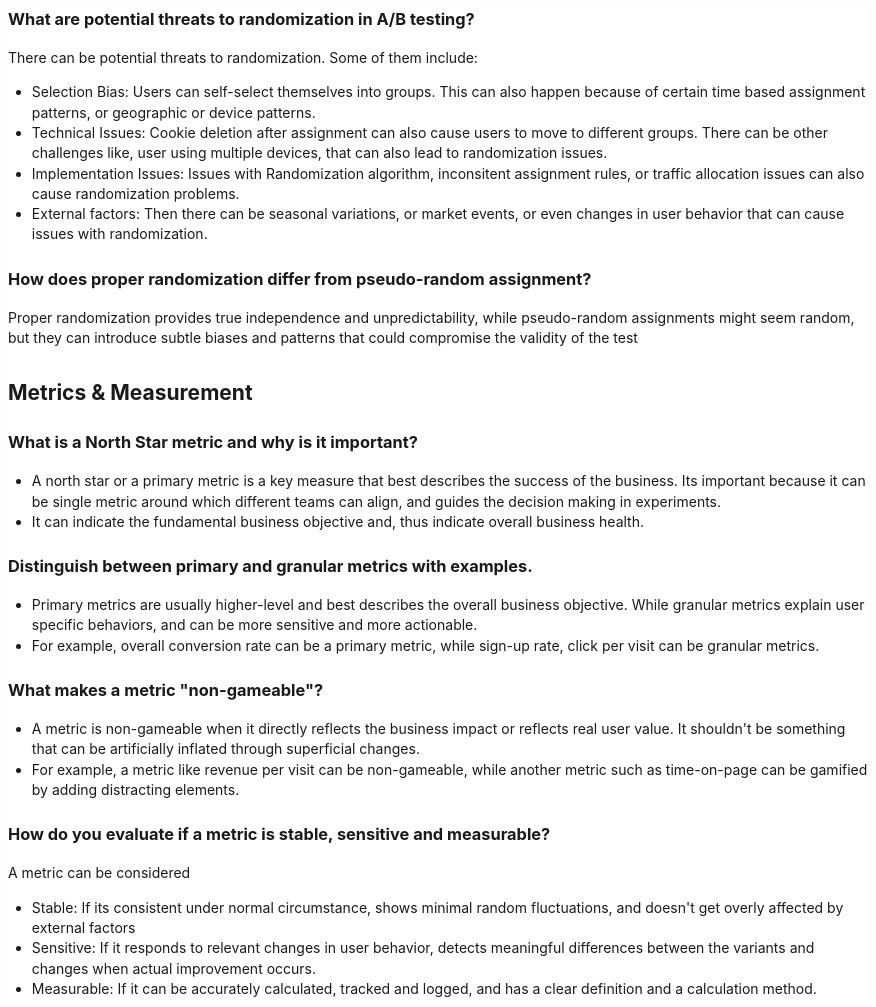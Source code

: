 ### What are potential threats to randomization in A/B testing?
There can be potential threats to randomization. Some of them include: 
- Selection Bias: Users can self-select themselves into groups. This can also happen because of certain time based assignment patterns, or geographic or device patterns.
- Technical Issues: Cookie deletion after assignment can also cause users to move to different groups. There can be other challenges like, user using multiple devices, that can also lead to randomization issues.
- Implementation Issues: Issues with Randomization algorithm, inconsitent assignment rules, or traffic allocation issues can also cause randomization problems.
- External factors: Then there can be seasonal variations, or market events, or even changes in user behavior that can cause issues with randomization.

### How does proper randomization differ from pseudo-random assignment?
Proper randomization provides true independence and unpredictability, while pseudo-random assignments might seem random, but they can introduce subtle biases and patterns that could compromise the validity of the test

## Metrics & Measurement

### What is a North Star metric and why is it important?
- A north star or a primary metric is a key measure that best describes the success of the business. Its important because it can be single metric around which different teams can align, and guides the decision making in experiments. 
- It can indicate the fundamental business objective and, thus indicate overall business health.

### Distinguish between primary and granular metrics with examples.
- Primary metrics are usually higher-level and best describes the overall business objective. While granular metrics explain user specific behaviors, and can be more sensitive and more actionable. 
- For example, overall conversion rate can be a primary metric, while sign-up rate, click per visit can be granular metrics.

### What makes a metric "non-gameable"?
- A metric is non-gameable when it directly reflects the business impact or reflects real user value. It shouldn't be something that can be artificially inflated through superficial changes. 
- For example, a metric like revenue per visit can be non-gameable, while another metric such as time-on-page can be gamified by adding distracting elements.

### How do you evaluate if a metric is stable, sensitive and measurable?
A metric can be considered 
- Stable: If its consistent under normal circumstance, shows minimal random fluctuations, and doesn't get overly affected by external factors
- Sensitive: If it responds to relevant changes in user behavior, detects meaningful differences between the variants and changes when actual improvement occurs.
- Measurable: If it can be accurately calculated, tracked and logged, and has a clear definition and a calculation method.
